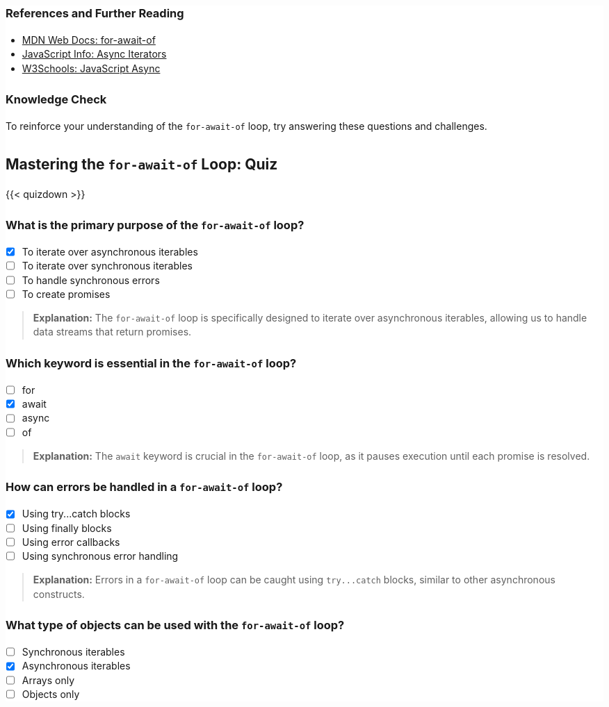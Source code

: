 ### References and Further Reading

- [MDN Web Docs: for-await-of](https://developer.mozilla.org/en-US/docs/Web/JavaScript/Reference/Statements/for-await...of)
- [JavaScript Info: Async Iterators](https://javascript.info/async-iterators-generators)
- [W3Schools: JavaScript Async](https://www.w3schools.com/js/js_async.asp)

### Knowledge Check

To reinforce your understanding of the `for-await-of` loop, try answering these questions and challenges.

## Mastering the `for-await-of` Loop: Quiz

{{< quizdown >}}

### What is the primary purpose of the `for-await-of` loop?

- [x] To iterate over asynchronous iterables
- [ ] To iterate over synchronous iterables
- [ ] To handle synchronous errors
- [ ] To create promises

> **Explanation:** The `for-await-of` loop is specifically designed to iterate over asynchronous iterables, allowing us to handle data streams that return promises.

### Which keyword is essential in the `for-await-of` loop?

- [ ] for
- [x] await
- [ ] async
- [ ] of

> **Explanation:** The `await` keyword is crucial in the `for-await-of` loop, as it pauses execution until each promise is resolved.

### How can errors be handled in a `for-await-of` loop?

- [x] Using try...catch blocks
- [ ] Using finally blocks
- [ ] Using error callbacks
- [ ] Using synchronous error handling

> **Explanation:** Errors in a `for-await-of` loop can be caught using `try...catch` blocks, similar to other asynchronous constructs.

### What type of objects can be used with the `for-await-of` loop?

- [ ] Synchronous iterables
- [x] Asynchronous iterables
- [ ] Arrays only
- [ ] Objects only
